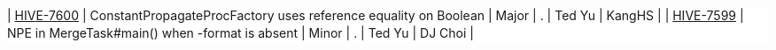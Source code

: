 | [HIVE-7600](https://issues.apache.org/jira/browse/HIVE-7600) | ConstantPropagateProcFactory uses reference equality on Boolean |  Major | . | Ted Yu | KangHS |
| [HIVE-7599](https://issues.apache.org/jira/browse/HIVE-7599) | NPE in MergeTask#main() when -format is absent |  Minor | . | Ted Yu | DJ Choi |
